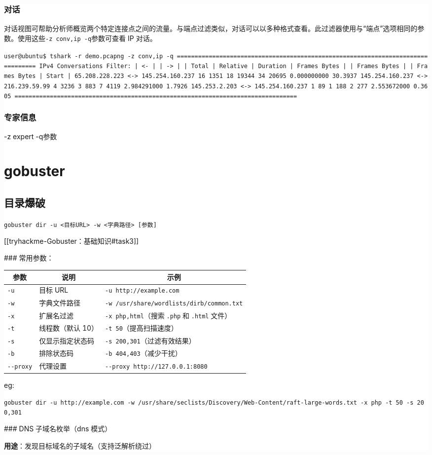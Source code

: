 ### 对话

对话视图可帮助分析师概览两个特定连接点之间的流量。与端点过滤类似，对话可以以多种格式查看。此过滤器使用与“端点”选项相同的参数。使用这些`-z conv,ip -q`参数可查看 IP 对话。

```
user@ubuntu$ tshark -r demo.pcapng -z conv,ip -q ================================================================================ IPv4 Conversations Filter: | <- | | -> | | Total | Relative | Duration | Frames Bytes | | Frames Bytes | | Frames Bytes | Start | 65.208.228.223 <-> 145.254.160.237 16 1351 18 19344 34 20695 0.000000000 30.3937 145.254.160.237 <-> 216.239.59.99 4 3236 3 883 7 4119 2.984291000 1.7926 145.253.2.203 <-> 145.254.160.237 1 89 1 188 2 277 2.553672000 0.3605 ================================================================================
```

### 专家信息

-z expert -q参数


# gobuster

## 目录爆破

```
gobuster dir -u <目标URL> -w <字典路径> [参数]
```

[[tryhackme-Gobuster：基础知识#task3]]

​### 常用参数​：

|参数|说明|示例|
|---|---|---|
|`-u`|目标 URL|`-u http://example.com`|
|`-w`|字典文件路径|`-w /usr/share/wordlists/dirb/common.txt`|
|`-x`|扩展名过滤|`-x php,html`（搜索 `.php` 和 `.html` 文件）|
|`-t`|线程数（默认 10）|`-t 50`（提高扫描速度）|
|`-s`|仅显示指定状态码|`-s 200,301`（过滤有效结果）|
|`-b`|排除状态码|`-b 404,403`（减少干扰）|
|`--proxy`|代理设置|`--proxy http://127.0.0.1:8080`|

eg:
```
gobuster dir -u http://example.com -w /usr/share/seclists/Discovery/Web-Content/raft-large-words.txt -x php -t 50 -s 200,301
```

### ​DNS 子域名枚举（dns 模式）​

​**​用途​**​：发现目标域名的子域名（支持泛解析绕过）
